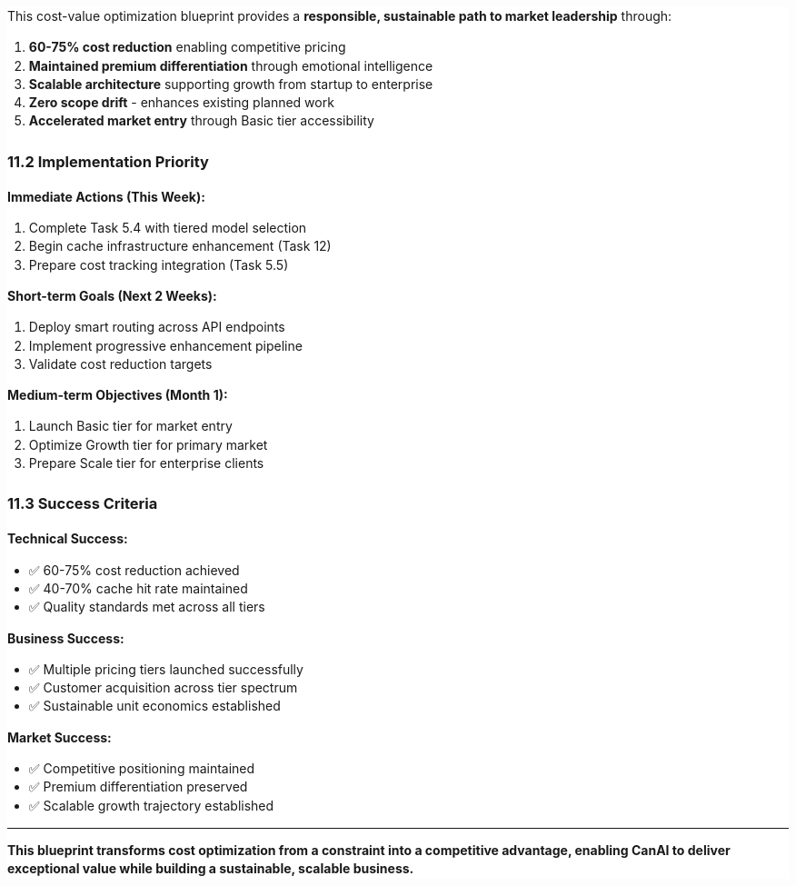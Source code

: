 This cost-value optimization blueprint provides a **responsible, sustainable path to market
leadership** through:

1. **60-75% cost reduction** enabling competitive pricing
2. **Maintained premium differentiation** through emotional intelligence
3. **Scalable architecture** supporting growth from startup to enterprise
4. **Zero scope drift** - enhances existing planned work
5. **Accelerated market entry** through Basic tier accessibility

### 11.2 Implementation Priority

**Immediate Actions (This Week):**

1. Complete Task 5.4 with tiered model selection
2. Begin cache infrastructure enhancement (Task 12)
3. Prepare cost tracking integration (Task 5.5)

**Short-term Goals (Next 2 Weeks):**

1. Deploy smart routing across API endpoints
2. Implement progressive enhancement pipeline
3. Validate cost reduction targets

**Medium-term Objectives (Month 1):**

1. Launch Basic tier for market entry
2. Optimize Growth tier for primary market
3. Prepare Scale tier for enterprise clients

### 11.3 Success Criteria

**Technical Success:**

- ✅ 60-75% cost reduction achieved
- ✅ 40-70% cache hit rate maintained
- ✅ Quality standards met across all tiers

**Business Success:**

- ✅ Multiple pricing tiers launched successfully
- ✅ Customer acquisition across tier spectrum
- ✅ Sustainable unit economics established

**Market Success:**

- ✅ Competitive positioning maintained
- ✅ Premium differentiation preserved
- ✅ Scalable growth trajectory established

---

**This blueprint transforms cost optimization from a constraint into a competitive advantage,
enabling CanAI to deliver exceptional value while building a sustainable, scalable business.**
